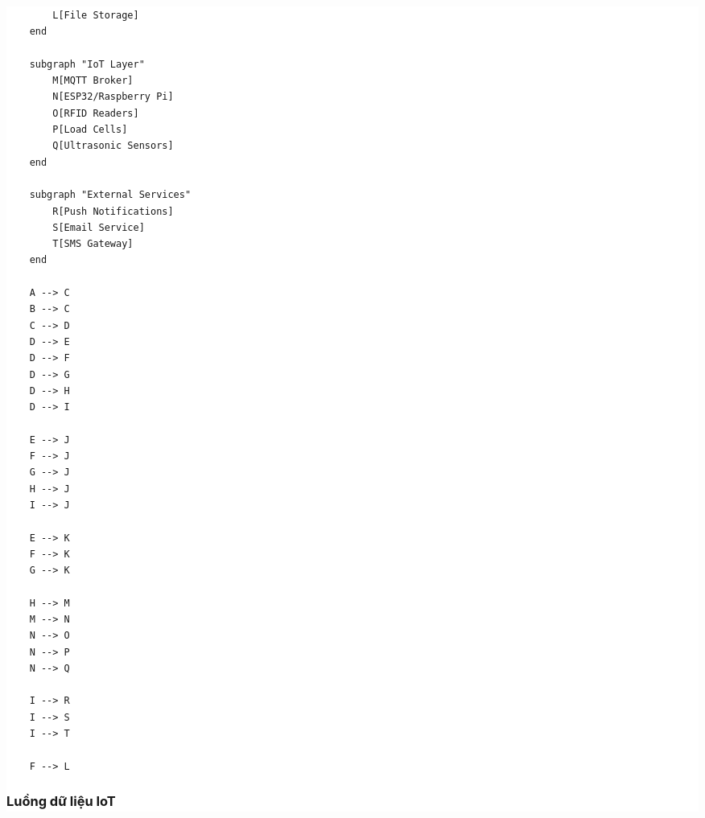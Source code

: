 ```mermaid
        L[File Storage]
    end
    
    subgraph "IoT Layer"
        M[MQTT Broker]
        N[ESP32/Raspberry Pi]
        O[RFID Readers]
        P[Load Cells]
        Q[Ultrasonic Sensors]
    end
    
    subgraph "External Services"
        R[Push Notifications]
        S[Email Service]
        T[SMS Gateway]
    end
    
    A --> C
    B --> C
    C --> D
    D --> E
    D --> F
    D --> G
    D --> H
    D --> I
    
    E --> J
    F --> J
    G --> J
    H --> J
    I --> J
    
    E --> K
    F --> K
    G --> K
    
    H --> M
    M --> N
    N --> O
    N --> P
    N --> Q
    
    I --> R
    I --> S
    I --> T
    
    F --> L
```

### Luồng dữ liệu IoT
